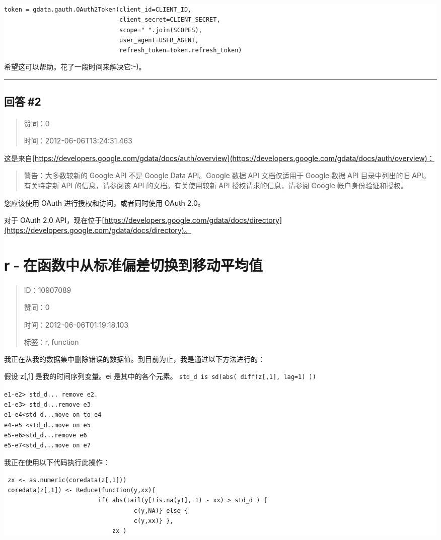 ```
token = gdata.gauth.OAuth2Token(client_id=CLIENT_ID, 
                                client_secret=CLIENT_SECRET, 
                                scope=" ".join(SCOPES), 
                                user_agent=USER_AGENT,
                                refresh_token=token.refresh_token) 
```

希望这可以帮助。花了一段时间来解决它:-)。

* * *

## 回答 #2

> 赞同：0
> 
> 时间：2012-06-06T13:24:31.463

这是来自[https://developers.google.com/gdata/docs/auth/overview](https://developers.google.com/gdata/docs/auth/overview)：

> 警告：大多数较新的 Google API 不是 Google Data API。Google 数据 API 文档仅适用于 Google 数据 API 目录中列出的旧 API。有关特定新 API 的信息，请参阅该 API 的文档。有关使用较新 API 授权请求的信息，请参阅 Google 帐户身份验证和授权。

您应该使用 OAuth 进行授权和访问，或者同时使用 OAuth 2.0。

对于 OAuth 2.0 API，现在位于[https://developers.google.com/gdata/docs/directory](https://developers.google.com/gdata/docs/directory)。

# r - 在函数中从标准偏差切换到移动平均值

> ID：10907089
> 
> 赞同：0
> 
> 时间：2012-06-06T01:19:18.103
> 
> 标签：r, function

我正在从我的数据集中删除错误的数据值。到目前为止，我是通过以下方法进行的：

假设 z[,1] 是我的时间序列变量。ei 是其中的各个元素。
`std_d is sd(abs( diff(z[,1], lag=1) ))`

```
e1-e2> std_d... remove e2.
e1-e3> std_d...remove e3
e1-e4<std_d...move on to e4
e4-e5 <std_d..move on e5
e5-e6>std_d...remove e6
e5-e7<std_d...move on e7 
```

我正在使用以下代码执行此操作：

```
 zx <- as.numeric(coredata(z[,1]))
 coredata(z[,1]) <- Reduce(function(y,xx){ 
                          if( abs(tail(y[!is.na(y)], 1) - xx) > std_d ) {
                                    c(y,NA)} else { 
                                    c(y,xx)} }, 
                              zx ) 
```
